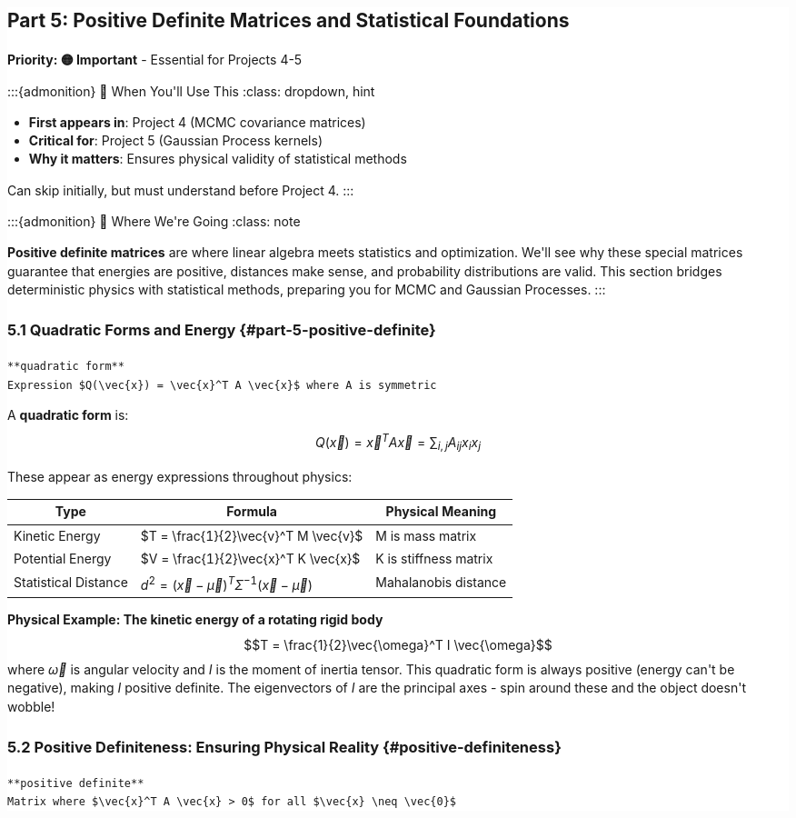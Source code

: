 
## Part 5: Positive Definite Matrices and Statistical Foundations

**Priority: 🟡 Important** - Essential for Projects 4-5

:::{admonition} 📅 When You'll Use This
:class: dropdown, hint

- **First appears in**: Project 4 (MCMC covariance matrices)
- **Critical for**: Project 5 (Gaussian Process kernels)
- **Why it matters**: Ensures physical validity of statistical methods

Can skip initially, but must understand before Project 4.
:::

:::{admonition} 🔭 Where We're Going
:class: note

**Positive definite matrices** are where linear algebra meets statistics and optimization. We'll see why these special matrices guarantee that energies are positive, distances make sense, and probability distributions are valid. This section bridges deterministic physics with statistical methods, preparing you for MCMC and Gaussian Processes.
:::

### 5.1 Quadratic Forms and Energy {#part-5-positive-definite}

```{margin}
**quadratic form**
Expression $Q(\vec{x}) = \vec{x}^T A \vec{x}$ where A is symmetric
```

A **quadratic form** is:
$$Q(\vec{x}) = \vec{x}^T A \vec{x} = \sum_{i,j} A_{ij} x_i x_j$$

These appear as energy expressions throughout physics:

| Type | Formula | Physical Meaning |
|------|---------|------------------|
| Kinetic Energy | $T = \frac{1}{2}\vec{v}^T M \vec{v}$ | M is mass matrix |
| Potential Energy | $V = \frac{1}{2}\vec{x}^T K \vec{x}$ | K is stiffness matrix |
| Statistical Distance | $d^2 = (\vec{x}-\vec{\mu})^T \Sigma^{-1} (\vec{x}-\vec{\mu})$ | Mahalanobis distance |

**Physical Example: The kinetic energy of a rotating rigid body**
$$T = \frac{1}{2}\vec{\omega}^T I \vec{\omega}$$
where $\vec{\omega}$ is angular velocity and $I$ is the moment of inertia tensor. This quadratic form is always positive (energy can't be negative), making $I$ positive definite. The eigenvectors of $I$ are the principal axes - spin around these and the object doesn't wobble!

### 5.2 Positive Definiteness: Ensuring Physical Reality {#positive-definiteness}

```{margin}
**positive definite**
Matrix where $\vec{x}^T A \vec{x} > 0$ for all $\vec{x} \neq \vec{0}$
```
